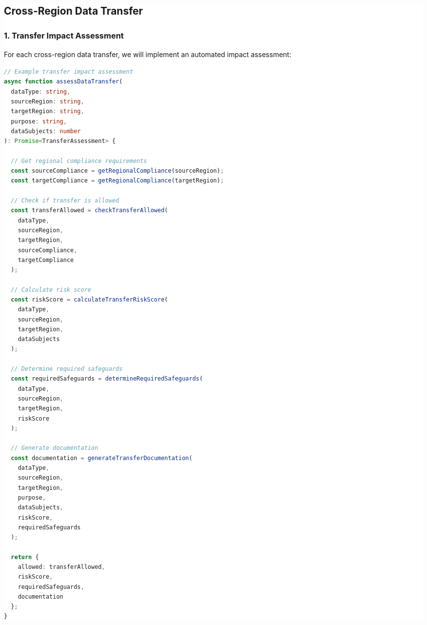 
## Cross-Region Data Transfer

### 1. Transfer Impact Assessment

For each cross-region data transfer, we will implement an automated impact assessment:

```typescript
// Example transfer impact assessment
async function assessDataTransfer(
  dataType: string,
  sourceRegion: string,
  targetRegion: string,
  purpose: string,
  dataSubjects: number
): Promise<TransferAssessment> {
  
  // Get regional compliance requirements
  const sourceCompliance = getRegionalCompliance(sourceRegion);
  const targetCompliance = getRegionalCompliance(targetRegion);
  
  // Check if transfer is allowed
  const transferAllowed = checkTransferAllowed(
    dataType, 
    sourceRegion, 
    targetRegion, 
    sourceCompliance, 
    targetCompliance
  );
  
  // Calculate risk score
  const riskScore = calculateTransferRiskScore(
    dataType,
    sourceRegion,
    targetRegion,
    dataSubjects
  );
  
  // Determine required safeguards
  const requiredSafeguards = determineRequiredSafeguards(
    dataType,
    sourceRegion,
    targetRegion,
    riskScore
  );
  
  // Generate documentation
  const documentation = generateTransferDocumentation(
    dataType,
    sourceRegion,
    targetRegion,
    purpose,
    dataSubjects,
    riskScore,
    requiredSafeguards
  );
  
  return {
    allowed: transferAllowed,
    riskScore,
    requiredSafeguards,
    documentation
  };
}
```